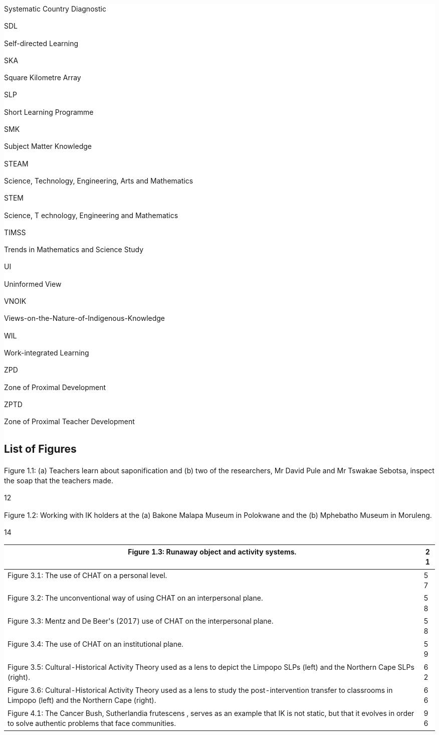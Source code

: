 Systematic Country Diagnostic

SDL

Self-directed Learning

SKA

Square Kilometre Array

SLP

Short Learning Programme

SMK

Subject Matter Knowledge

STEAM

Science, Technology, Engineering, Arts and Mathematics

STEM

Science, T echnology, Engineering and Mathematics

TIMSS

Trends in Mathematics and Science Study

UI

Uninformed View

VNOIK

Views-on-the-Nature-of-Indigenous-Knowledge

WIL

Work-integrated Learning

ZPD

Zone of Proximal Development

ZPTD

Zone of Proximal Teacher Development

## List of Figures

Figure 1.1: (a) Teachers learn about saponification and (b) two of the researchers, Mr David Pule and Mr Tswakae Sebotsa, inspect the soap that the teachers made.

12

Figure 1.2: Working with IK holders at the (a) Bakone Malapa Museum in Polokwane and the (b) Mphebatho Museum in Moruleng.

14

| Figure 1.3: Runaway object and activity systems.                                                                                                                                                                                                                     |   21 |
|----------------------------------------------------------------------------------------------------------------------------------------------------------------------------------------------------------------------------------------------------------------------|------|
| Figure 3.1: The use of CHAT on a personal level.                                                                                                                                                                                                                     |   57 |
| Figure 3.2: The unconventional way of using CHAT on an  interpersonal plane.                                                                                                                                                                                         |   58 |
| Figure 3.3: Mentz and De Beer's (2017) use of CHAT on the  interpersonal plane.                                                                                                                                                                                      |   58 |
| Figure 3.4: The use of CHAT on an institutional plane.                                                                                                                                                                                                               |   59 |
| Figure 3.5: Cultural-Historical Activity Theory used as  a lens to depict the Limpopo SLPs (left) and the Northern  Cape SLPs (right).                                                                                                                               |   62 |
| Figure 3.6: Cultural-Historical Activity Theory used as a  lens to study the post-intervention transfer to classrooms in  Limpopo (left) and the Northern Cape (right).                                                                                              |   66 |
| Figure 4.1: The Cancer Bush,  Sutherlandia frutescens , serves  as an example that IK is not static, but that it evolves in order  to solve authentic problems that face communities.                                                                                |   96 |
